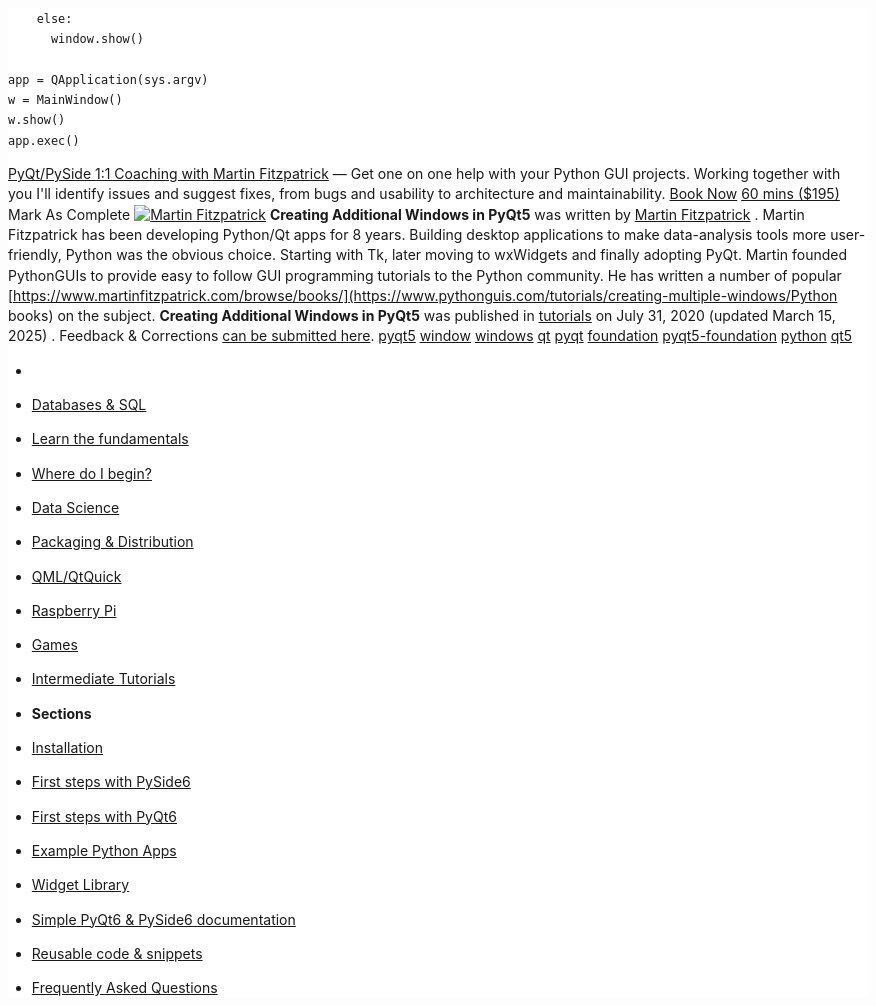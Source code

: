 ```
    else:
      window.show()

app = QApplication(sys.argv)
w = MainWindow()
w.show()
app.exec()

```

[PyQt/PySide 1:1 Coaching with Martin Fitzpatrick](https://cal.com/mfitzp/60min-python-guis-coaching/) — Get one on one help with your Python GUI projects. Working together with you I'll identify issues and suggest fixes, from bugs and usability to architecture and maintainability. 
[Book Now](https://www.pythonguis.com/live/) [60 mins ($195)](https://cal.com/mfitzp/60min-python-guis-coaching/)
Mark As Complete 
[![Martin Fitzpatrick](https://www.pythonguis.com/static/theme/images/authors/martin-fitzpatrick.jpg)](https://www.pythonguis.com/authors/martin-fitzpatrick/)
**Creating Additional Windows in PyQt5** was written by [Martin Fitzpatrick](https://www.pythonguis.com/authors/martin-fitzpatrick/) . 
Martin Fitzpatrick has been developing Python/Qt apps for 8 years. Building desktop applications to make data-analysis tools more user-friendly, Python was the obvious choice. Starting with Tk, later moving to wxWidgets and finally adopting PyQt. Martin founded PythonGUIs to provide easy to follow GUI programming tutorials to the Python community. He has written a number of popular [https://www.martinfitzpatrick.com/browse/books/](https://www.pythonguis.com/tutorials/creating-multiple-windows/Python books) on the subject. 
**Creating Additional Windows in PyQt5** was published in [tutorials](https://www.pythonguis.com/tutorials/) on July 31, 2020 (updated March 15, 2025) . Feedback & Corrections [can be submitted here](https://tally.so/r/wbvxNE). 
[ pyqt5](https://www.pythonguis.com/topics/pyqt5/) [window](https://www.pythonguis.com/topics/window/) [windows](https://www.pythonguis.com/topics/windows/) [qt](https://www.pythonguis.com/topics/qt/) [pyqt](https://www.pythonguis.com/topics/pyqt/) [ foundation](https://www.pythonguis.com/topics/foundation/) [ pyqt5-foundation](https://www.pythonguis.com/topics/pyqt5-foundation/) [python](https://www.pythonguis.com/topics/python/) [qt5](https://www.pythonguis.com/topics/qt5/)
  * [](https://www.pythonguis.com/ "Python GUIs")
  * [Databases & SQL](https://www.pythonguis.com/topics/databases/)
  * [Learn the fundamentals](https://www.pythonguis.com/topics/foundation/)
  * [Where do I begin?](https://www.pythonguis.com/topics/getting-started/)
  * [Data Science](https://www.pythonguis.com/topics/data-science/)
  * [Packaging & Distribution](https://www.pythonguis.com/topics/packaging/)
  * [QML/QtQuick](https://www.pythonguis.com/topics/qml/)
  * [Raspberry Pi](https://www.pythonguis.com/topics/raspberry-pi/)
  * [Games](https://www.pythonguis.com/topics/games/)
  * [Intermediate Tutorials](https://www.pythonguis.com/topics/intermediate/)


  * **Sections**
  * [Installation](https://www.pythonguis.com/installation/)
  * [First steps with PySide6](https://www.pythonguis.com/tutorials/pyside6-creating-your-first-window/)
  * [First steps with PyQt6](https://www.pythonguis.com/tutorials/pyqt6-creating-your-first-window/)
  * [Example Python Apps](https://www.pythonguis.com/examples/)
  * [Widget Library](https://www.pythonguis.com/widgets/)
  * [Simple PyQt6 & PySide6 documentation](https://www.pythonguis.com/docs/)
  * [Reusable code & snippets](https://www.pythonguis.com/code/)
  * [Frequently Asked Questions](https://www.pythonguis.com/faq/)
